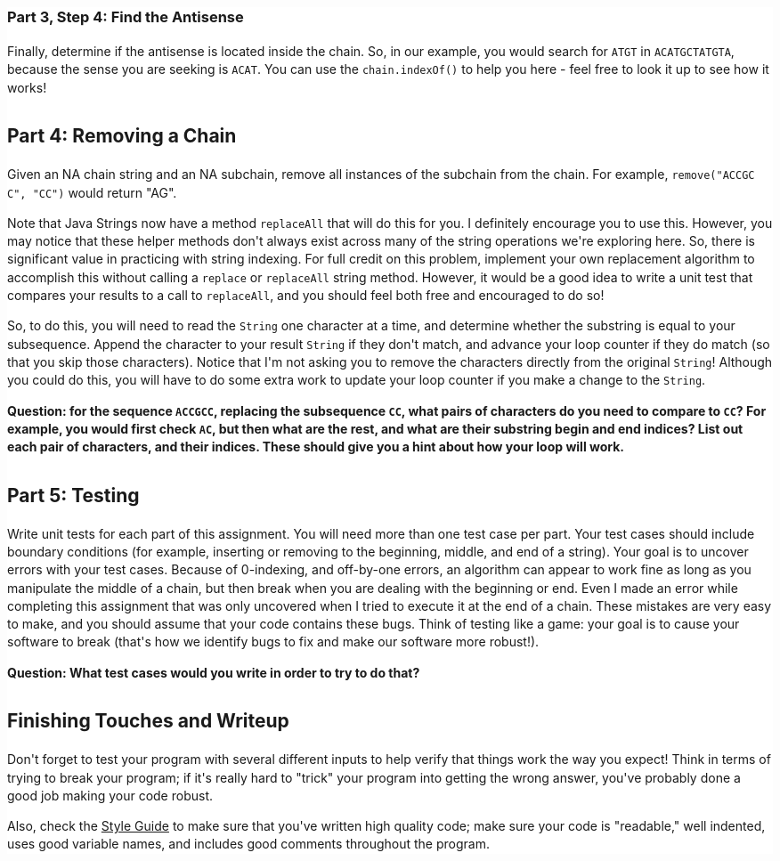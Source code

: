 ### Part 3, Step 4: Find the Antisense
Finally, determine if the antisense is located inside the chain.  So, in our example, you would search for `ATGT` in `ACATGCTATGTA`, because the sense you are seeking is `ACAT`.  You can use the `chain.indexOf()` to help you here - feel free to look it up to see how it works!

## Part 4: Removing a Chain
Given an NA chain string and an NA subchain, remove all instances of the subchain from the chain.  For example, `remove("ACCGCC", "CC")` would return "AG".

Note that Java Strings now have a method `replaceAll` that will do this for you.  I definitely encourage you to use this.  However, you may notice that these helper methods don't always exist across many of the string operations we're exploring here.  So, there is significant value in practicing with string indexing.  For full credit on this problem, implement your own replacement algorithm to accomplish this without calling a `replace` or `replaceAll` string method.  However, it would be a good idea to write a unit test that compares your results to a call to `replaceAll`, and you should feel both free and encouraged to do so!

So, to do this, you will need to read the `String` one character at a time, and determine whether the substring is equal to your subsequence.  Append the character to your result `String` if they don't match, and advance your loop counter if they do match (so that you skip those characters).  Notice that I'm not asking you to remove the characters directly from the original `String`!  Although you could do this, you will have to do some extra work to update your loop counter if you make a change to the `String`.

**Question: for the sequence `ACCGCC`, replacing the subsequence `CC`, what pairs of characters do you need to compare to `CC`?  For example, you would first check `AC`, but then what are the rest, and what are their substring begin and end indices? List out each pair of characters, and their indices.  These should give you a hint about how your loop will work.**

## Part 5: Testing

Write unit tests for each part of this assignment.  You will need more than one test case per part.  Your test cases should include boundary conditions (for example, inserting or removing to the beginning, middle, and end of a string).  Your goal is to uncover errors with your test cases.  Because of 0-indexing, and off-by-one errors, an algorithm can appear to work fine as long as you manipulate the middle of a chain, but then break when you are dealing with the beginning or end.  Even I made an error while completing this assignment that was only uncovered when I tried to execute it at the end of a chain.  These mistakes are very easy to make, and you should assume that your code contains these bugs.  Think of testing like a game: your goal is to cause your software to break (that's how we identify bugs to fix and make our software more robust!).  

**Question: What test cases would you write in order to try to do that?**

## Finishing Touches and Writeup 

Don't forget to test your program with several different inputs to help verify that things work the way you expect!  Think in terms of trying to break your program; if it's really hard to "trick" your program into getting the wrong answer, you've probably done a good job making your code robust.  

Also, check the [Style Guide](../Style-Guide) to make sure that you've written high quality code; make sure your code is "readable," well indented, uses good variable names, and includes good comments throughout the program.
